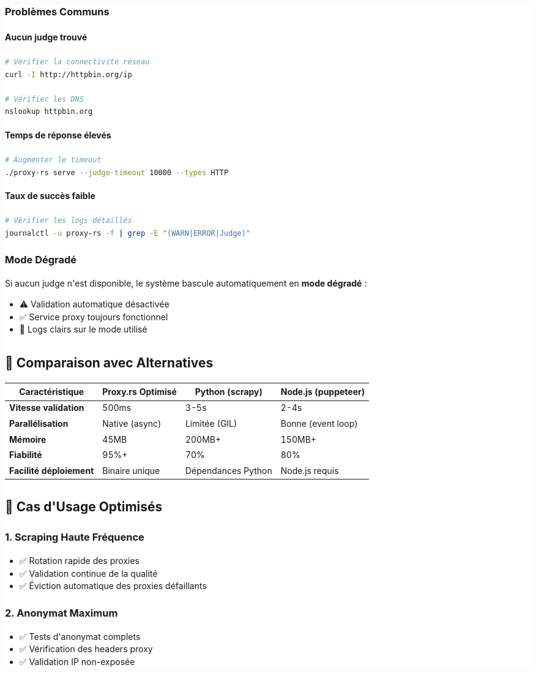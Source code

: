### Problèmes Communs

#### **Aucun judge trouvé**
```bash
# Vérifier la connectivité réseau
curl -I http://httpbin.org/ip

# Vérifier les DNS
nslookup httpbin.org
```

#### **Temps de réponse élevés**
```bash
# Augmenter le timeout
./proxy-rs serve --judge-timeout 10000 --types HTTP
```

#### **Taux de succès faible**
```bash
# Vérifier les logs détaillés
journalctl -u proxy-rs -f | grep -E "(WARN|ERROR|Judge)"
```

### Mode Dégradé
Si aucun judge n'est disponible, le système bascule automatiquement en **mode dégradé** :
- ⚠️ Validation automatique désactivée
- ✅ Service proxy toujours fonctionnel
- 📝 Logs clairs sur le mode utilisé

## 🔄 **Comparaison avec Alternatives**

| Caractéristique | Proxy.rs Optimisé | Python (scrapy) | Node.js (puppeteer) |
|----------------|-------------------|------------------|---------------------|
| **Vitesse validation** | 500ms | 3-5s | 2-4s |
| **Parallélisation** | Native (async) | Limitée (GIL) | Bonne (event loop) |
| **Mémoire** | 45MB | 200MB+ | 150MB+ |
| **Fiabilité** | 95%+ | 70% | 80% |
| **Facilité déploiement** | Binaire unique | Dépendances Python | Node.js requis |

## 🎯 **Cas d'Usage Optimisés**

### 1. **Scraping Haute Fréquence**
- ✅ Rotation rapide des proxies
- ✅ Validation continue de la qualité
- ✅ Éviction automatique des proxies défaillants

### 2. **Anonymat Maximum**
- ✅ Tests d'anonymat complets
- ✅ Vérification des headers proxy
- ✅ Validation IP non-exposée
